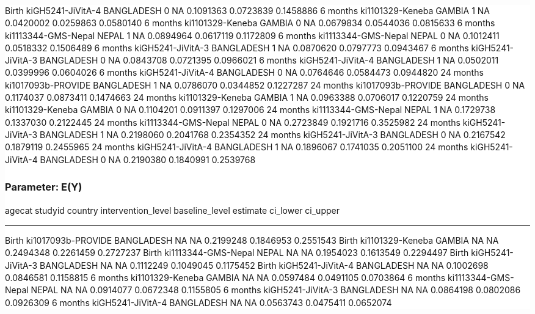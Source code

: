 Birth       kiGH5241-JiVitA-4     BANGLADESH   0                    NA                0.1091363   0.0723839   0.1458886
6 months    ki1101329-Keneba      GAMBIA       1                    NA                0.0420002   0.0259863   0.0580140
6 months    ki1101329-Keneba      GAMBIA       0                    NA                0.0679834   0.0544036   0.0815633
6 months    ki1113344-GMS-Nepal   NEPAL        1                    NA                0.0894964   0.0617119   0.1172809
6 months    ki1113344-GMS-Nepal   NEPAL        0                    NA                0.1012411   0.0518332   0.1506489
6 months    kiGH5241-JiVitA-3     BANGLADESH   1                    NA                0.0870620   0.0797773   0.0943467
6 months    kiGH5241-JiVitA-3     BANGLADESH   0                    NA                0.0843708   0.0721395   0.0966021
6 months    kiGH5241-JiVitA-4     BANGLADESH   1                    NA                0.0502011   0.0399996   0.0604026
6 months    kiGH5241-JiVitA-4     BANGLADESH   0                    NA                0.0764646   0.0584473   0.0944820
24 months   ki1017093b-PROVIDE    BANGLADESH   1                    NA                0.0786070   0.0344852   0.1227287
24 months   ki1017093b-PROVIDE    BANGLADESH   0                    NA                0.1174037   0.0873411   0.1474663
24 months   ki1101329-Keneba      GAMBIA       1                    NA                0.0963388   0.0706017   0.1220759
24 months   ki1101329-Keneba      GAMBIA       0                    NA                0.1104201   0.0911397   0.1297006
24 months   ki1113344-GMS-Nepal   NEPAL        1                    NA                0.1729738   0.1337030   0.2122445
24 months   ki1113344-GMS-Nepal   NEPAL        0                    NA                0.2723849   0.1921716   0.3525982
24 months   kiGH5241-JiVitA-3     BANGLADESH   1                    NA                0.2198060   0.2041768   0.2354352
24 months   kiGH5241-JiVitA-3     BANGLADESH   0                    NA                0.2167542   0.1879119   0.2455965
24 months   kiGH5241-JiVitA-4     BANGLADESH   1                    NA                0.1896067   0.1741035   0.2051100
24 months   kiGH5241-JiVitA-4     BANGLADESH   0                    NA                0.2190380   0.1840991   0.2539768


### Parameter: E(Y)


agecat      studyid               country      intervention_level   baseline_level     estimate    ci_lower    ci_upper
----------  --------------------  -----------  -------------------  ---------------  ----------  ----------  ----------
Birth       ki1017093b-PROVIDE    BANGLADESH   NA                   NA                0.2199248   0.1846953   0.2551543
Birth       ki1101329-Keneba      GAMBIA       NA                   NA                0.2494348   0.2261459   0.2727237
Birth       ki1113344-GMS-Nepal   NEPAL        NA                   NA                0.1954023   0.1613549   0.2294497
Birth       kiGH5241-JiVitA-3     BANGLADESH   NA                   NA                0.1112249   0.1049045   0.1175452
Birth       kiGH5241-JiVitA-4     BANGLADESH   NA                   NA                0.1002698   0.0846581   0.1158815
6 months    ki1101329-Keneba      GAMBIA       NA                   NA                0.0597484   0.0491105   0.0703864
6 months    ki1113344-GMS-Nepal   NEPAL        NA                   NA                0.0914077   0.0672348   0.1155805
6 months    kiGH5241-JiVitA-3     BANGLADESH   NA                   NA                0.0864198   0.0802086   0.0926309
6 months    kiGH5241-JiVitA-4     BANGLADESH   NA                   NA                0.0563743   0.0475411   0.0652074